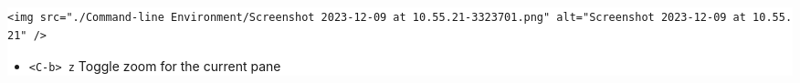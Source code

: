     <img src="./Command-line Environment/Screenshot 2023-12-09 at 10.55.21-3323701.png" alt="Screenshot 2023-12-09 at 10.55.21" />

  - `<C-b> z` Toggle zoom for the current pane
